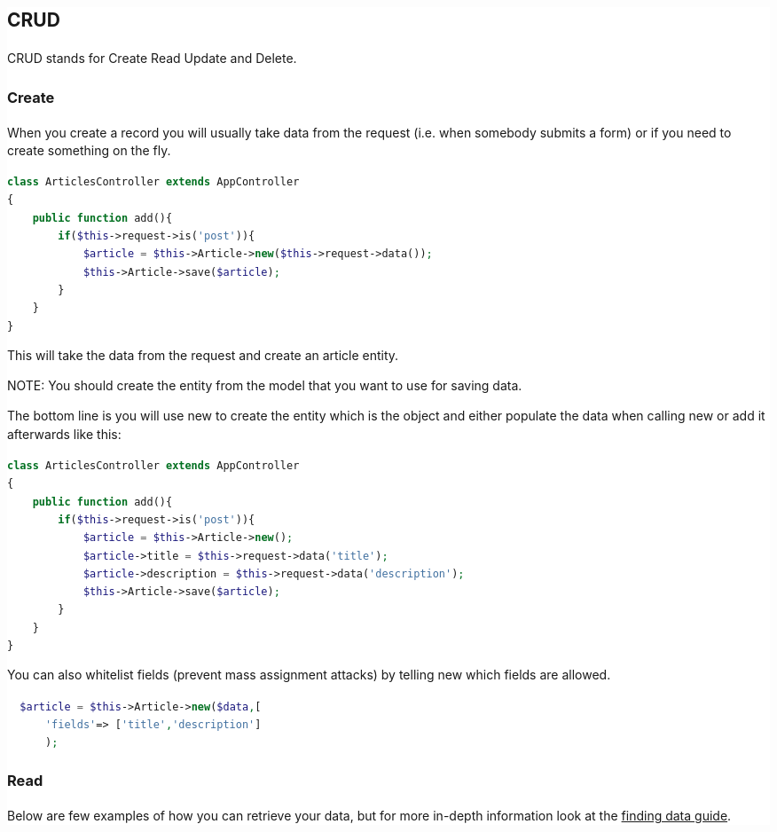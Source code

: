 
## CRUD

CRUD stands for Create Read Update and Delete.

### Create

When you create a record you will usually take data from the request (i.e. when somebody submits a form) or if you need to create something on the fly. 

```php
class ArticlesController extends AppController
{
    public function add(){
        if($this->request->is('post')){
            $article = $this->Article->new($this->request->data());
            $this->Article->save($article);
        }
    }
}
```
This will take the data from the request and create an article entity.

NOTE: You should create the entity from the model that you want to use for saving data.

The bottom line is you will use new to create the entity which is the object and either populate the data when calling new or add it afterwards like this:

```php
class ArticlesController extends AppController
{
    public function add(){
        if($this->request->is('post')){
            $article = $this->Article->new();
            $article->title = $this->request->data('title');
            $article->description = $this->request->data('description');
            $this->Article->save($article);
        }
    }
}
```

You can also whitelist fields (prevent mass assignment attacks) by telling new which fields are allowed.

```php
  $article = $this->Article->new($data,[
      'fields'=> ['title','description']
      );
```

### Read

Below are few examples of how you can retrieve your data, but for more in-depth information look at the [finding data guide](models-finding-data.md).
